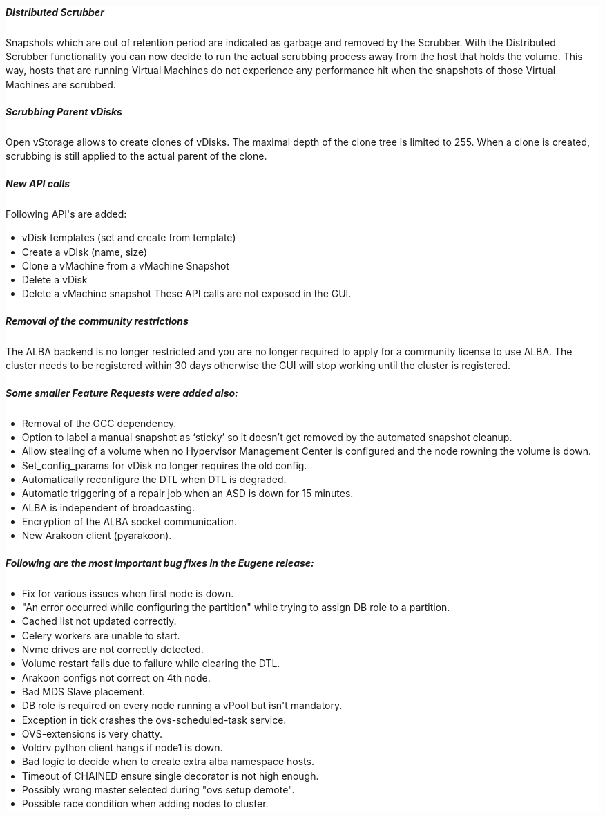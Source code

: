 ##### Distributed Scrubber
Snapshots which are out of retention period are indicated as garbage and removed by the Scrubber. With the Distributed Scrubber functionality you can now decide to run the actual scrubbing process away from the host that holds the volume. This way, hosts that are running Virtual Machines do not experience any performance hit when the snapshots of those Virtual Machines are scrubbed.

##### Scrubbing Parent vDisks
Open vStorage allows to create clones of vDisks. The maximal depth of the clone tree is limited to 255. When a clone is created, scrubbing is still applied to the actual parent of the clone.

##### New API calls
Following API's are added:
* vDisk templates (set and create from template)
* Create a vDisk (name, size)
* Clone a vMachine from a vMachine Snapshot
* Delete a vDisk
* Delete a vMachine snapshot
These API calls are not exposed in the GUI.

##### Removal of the community restrictions
The ALBA backend is no longer restricted and you are no longer required to apply for a community license to use ALBA. The cluster needs to be registered within 30 days otherwise the GUI will stop working until the cluster is registered.

##### Some smaller Feature Requests were added also:
* Removal of the GCC dependency.
* Option to label a manual snapshot as ‘sticky’ so it doesn’t get removed by the automated snapshot cleanup.
* Allow stealing of a volume when no Hypervisor Management Center is configured and the node rowning the volume  is down.
* Set_config_params for vDisk no longer requires the old config.
* Automatically reconfigure the DTL when DTL is degraded.
* Automatic triggering of a repair job when an ASD is down for 15 minutes.
* ALBA is independent of broadcasting.
* Encryption of the ALBA socket communication.
* New Arakoon client (pyarakoon).

##### Following are the most important bug fixes in the Eugene release:
* Fix for various issues when first node is down.
* "An error occurred while configuring the partition" while trying to assign DB role to a partition.
* Cached list not updated correctly.
* Celery workers are unable to start.
* Nvme drives are not correctly detected.
* Volume restart fails due to failure while clearing the DTL.
* Arakoon configs not correct on 4th node.
* Bad MDS Slave placement.
* DB role is required on every node running a vPool but isn't mandatory.
* Exception in tick crashes the ovs-scheduled-task service.
* OVS-extensions is very chatty.
* Voldrv python client hangs if node1 is down.
* Bad logic to decide when to create extra alba namespace hosts.
* Timeout of CHAINED ensure single decorator is not high enough.
* Possibly wrong master selected during "ovs setup demote".
* Possible race condition when adding nodes to cluster.
